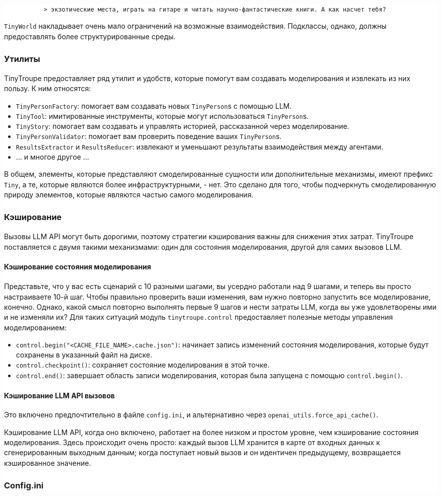 ```text
           > экзотические места, играть на гитаре и читать научно-фантастические книги. А как насчет тебя?
```

`TinyWorld` накладывает очень мало ограничений на возможные взаимодействия. Подклассы, однако, должны предоставлять более структурированные среды.

### Утилиты

TinyTroupe предоставляет ряд утилит и удобств, которые помогут вам создавать моделирования и извлекать из них пользу. К ним относятся:

  - `TinyPersonFactory`: помогает вам создавать новых `TinyPerson`s с помощью LLM.
  - `TinyTool`: имитированные инструменты, которые могут использоваться `TinyPerson`s.
  - `TinyStory`: помогает вам создавать и управлять историей, рассказанной через моделирование.
  - `TinyPersonValidator`: помогает вам проверить поведение ваших `TinyPerson`s.
  - `ResultsExtractor` и `ResultsReducer`: извлекают и уменьшают результаты взаимодействия между агентами.
  - ... и многое другое ...

В общем, элементы, которые представляют смоделированные сущности или дополнительные механизмы, имеют префикс `Tiny`, а те, которые являются более инфраструктурными, - нет. Это сделано для того, чтобы подчеркнуть смоделированную природу элементов, которые являются частью самого моделирования.

### Кэширование

Вызовы LLM API могут быть дорогими, поэтому стратегии кэширования важны для снижения этих затрат.
TinyTroupe поставляется с двумя такими механизмами: один для состояния моделирования, другой для самих вызовов LLM.

#### Кэширование состояния моделирования

Представьте, что у вас есть сценарий с 10 разными шагами, вы усердно работали над 9 шагами, и теперь вы просто настраиваете 10-й шаг. Чтобы правильно проверить ваши изменения, вам нужно повторно запустить все моделирование, конечно. Однако, какой смысл повторно выполнять первые 9 шагов и нести затраты LLM, когда вы уже удовлетворены ими и не изменяли их? Для таких ситуаций модуль `tinytroupe.control` предоставляет полезные методы управления моделированием:

  - `control.begin("<CACHE_FILE_NAME>.cache.json")`: начинает запись изменений состояния моделирования, которые будут сохранены в указанный файл на диске.
  - `control.checkpoint()`: сохраняет состояние моделирования в этой точке.
  - `control.end()`: завершает область записи моделирования, которая была запущена с помощью `control.begin()`.

#### Кэширование LLM API вызовов

Это включено предпочтительно в файле `config.ini`, и альтернативно через `openai_utils.force_api_cache()`.

Кэширование LLM API, когда оно включено, работает на более низком и простом уровне, чем кэширование состояния моделирования. Здесь происходит очень просто: каждый вызов LLM хранится в карте от входных данных к сгенерированным выходным данным; когда поступает новый вызов и он идентичен предыдущему, возвращается кэшированное значение.

### Config.ini
